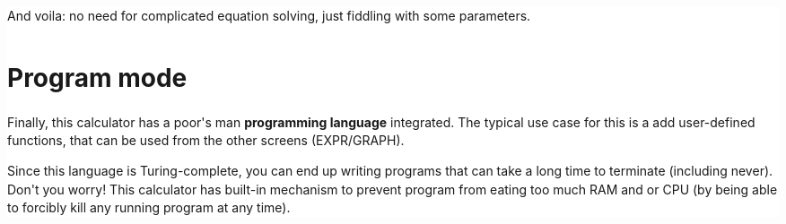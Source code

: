 And voila: no need for complicated equation solving, just fiddling with some parameters.

# Program mode

Finally, this calculator has a poor's man **programming language** integrated. The typical use case for
this is a add user-defined functions, that can be used from the other screens (EXPR/GRAPH).

Since this language is Turing-complete, you can end up writing programs that can take a long time to
terminate (including never). Don't you worry! This calculator has built-in mechanism to prevent program
from eating too much RAM and or CPU (by being able to forcibly kill any running program at any time).



